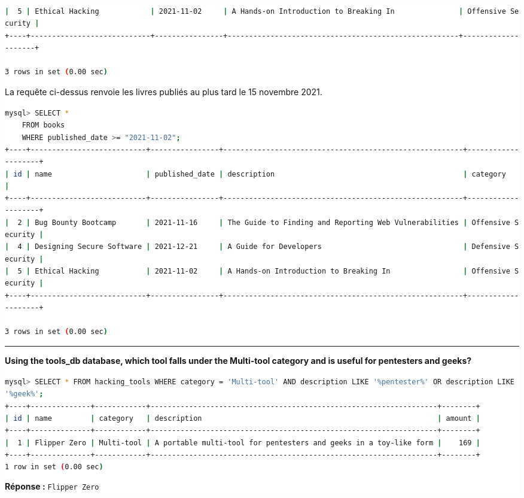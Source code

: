 ```bash
|  5 | Ethical Hacking            | 2021-11-02     | A Hands-on Introduction to Breaking In               | Offensive Security |
+----+----------------------------+----------------+------------------------------------------------------+--------------------+

3 rows in set (0.00 sec)
```

La requête ci-dessus renvoie les livres publiés au plus tard le 15 novembre 2021.

```bash
mysql> SELECT *
    FROM books
    WHERE published_date >= "2021-11-02";
+----+---------------------------+----------------+--------------------------------------------------------+--------------------+
| id | name                      | published_date | description                                            | category           |
+----+---------------------------+----------------+--------------------------------------------------------+--------------------+
|  2 | Bug Bounty Bootcamp       | 2021-11-16     | The Guide to Finding and Reporting Web Vulnerabilities | Offensive Security |
|  4 | Designing Secure Software | 2021-12-21     | A Guide for Developers                                 | Defensive Security |
|  5 | Ethical Hacking           | 2021-11-02     | A Hands-on Introduction to Breaking In                 | Offensive Security |
+----+---------------------------+----------------+--------------------------------------------------------+--------------------+

3 rows in set (0.00 sec)
```

---

**Using the tools_db database, which tool falls under the Multi-tool category and is useful for pentesters and geeks?**

```bash
mysql> SELECT * FROM hacking_tools WHERE category = 'Multi-tool' AND description LIKE '%pentester%' OR description LIKE '%geek%';
+----+--------------+------------+-------------------------------------------------------------------+--------+
| id | name         | category   | description                                                       | amount |
+----+--------------+------------+-------------------------------------------------------------------+--------+
|  1 | Flipper Zero | Multi-tool | A portable multi-tool for pentesters and geeks in a toy-like form |    169 |
+----+--------------+------------+-------------------------------------------------------------------+--------+
1 row in set (0.00 sec)
```

**Réponse :** `Flipper Zero`
